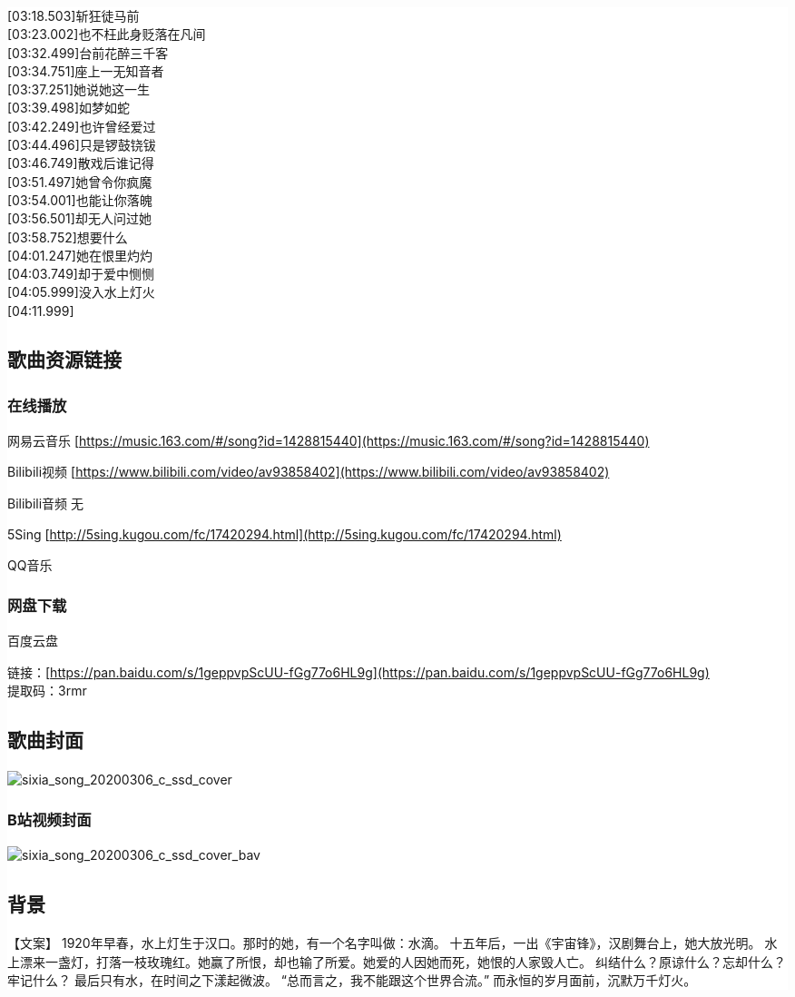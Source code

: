 [03:18.503]斩狂徒马前  
[03:23.002]也不枉此身贬落在凡间  
[03:32.499]台前花醉三千客  
[03:34.751]座上一无知音者  
[03:37.251]她说她这一生  
[03:39.498]如梦如蛇  
[03:42.249]也许曾经爱过  
[03:44.496]只是锣鼓铙钹  
[03:46.749]散戏后谁记得  
[03:51.497]她曾令你疯魔  
[03:54.001]也能让你落魄  
[03:56.501]却无人问过她  
[03:58.752]想要什么  
[04:01.247]她在恨里灼灼  
[04:03.749]却于爱中恻恻  
[04:05.999]没入水上灯火  
[04:11.999]  

## 歌曲资源链接    

###  在线播放  

网易云音乐 [https://music.163.com/#/song?id=1428815440](https://music.163.com/#/song?id=1428815440)  

Bilibili视频 [https://www.bilibili.com/video/av93858402](https://www.bilibili.com/video/av93858402)  

Bilibili音频 无   

5Sing  [http://5sing.kugou.com/fc/17420294.html](http://5sing.kugou.com/fc/17420294.html)  

QQ音乐   

### 网盘下载  

百度云盘    

链接：[https://pan.baidu.com/s/1geppvpScUU-fGg77o6HL9g](https://pan.baidu.com/s/1geppvpScUU-fGg77o6HL9g)   
提取码：3rmr  

## 歌曲封面  

![sixia_song_20200306_c_ssd_cover](..\sixia_songs\sixia_song_20200306_c_ssd\sixia_song_20200306_c_ssd_cover.jpg)  

### B站视频封面   

![sixia_song_20200306_c_ssd_cover_bav](..\sixia_songs\sixia_song_20200306_c_ssd\sixia_song_20200306_c_ssd_cover_bav.jpg)  

## 背景    

【文案】 1920年早春，水上灯生于汉口。那时的她，有一个名字叫做：水滴。 十五年后，一出《宇宙锋》，汉剧舞台上，她大放光明。 水上漂来一盏灯，打落一枝玫瑰红。她赢了所恨，却也输了所爱。她爱的人因她而死，她恨的人家毁人亡。 纠结什么？原谅什么？忘却什么？牢记什么？ 最后只有水，在时间之下漾起微波。 “总而言之，我不能跟这个世界合流。” 而永恒的岁月面前，沉默万千灯火。  
